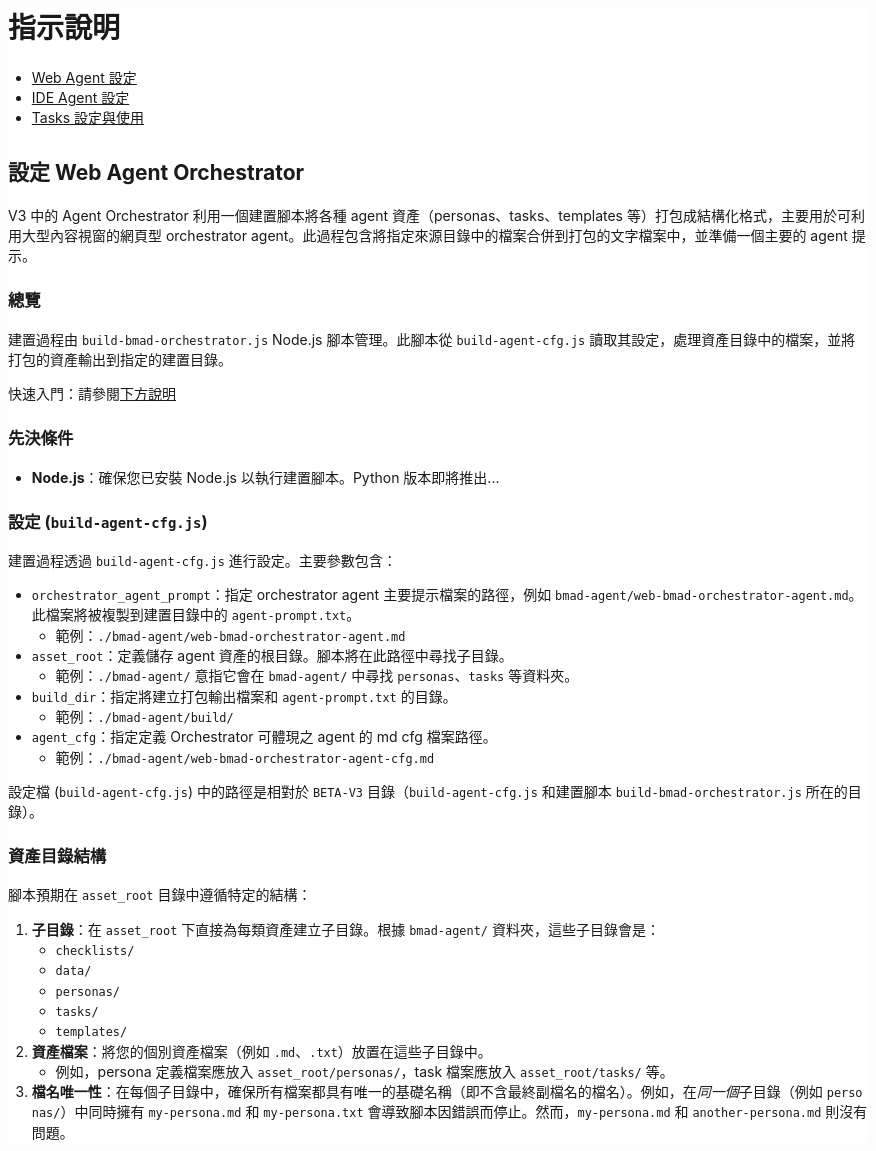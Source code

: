 # 指示說明

- [Web Agent 設定](#setting-up-web-mode-agents-in-gemini-gem-or-chatgpt-custom-gpt)
- [IDE Agent 設定](#ide-agent-setup)
- [Tasks 設定與使用](#tasks)

## 設定 Web Agent Orchestrator

V3 中的 Agent Orchestrator 利用一個建置腳本將各種 agent 資產（personas、tasks、templates 等）打包成結構化格式，主要用於可利用大型內容視窗的網頁型 orchestrator agent。此過程包含將指定來源目錄中的檔案合併到打包的文字檔案中，並準備一個主要的 agent 提示。

### 總覽

建置過程由 `build-bmad-orchestrator.js` Node.js 腳本管理。此腳本從 `build-agent-cfg.js` 讀取其設定，處理資產目錄中的檔案，並將打包的資產輸出到指定的建置目錄。

快速入門：請參閱[下方說明](#running-the-build-script)

### 先決條件

- **Node.js**：確保您已安裝 Node.js 以執行建置腳本。Python 版本即將推出...

### 設定 (`build-agent-cfg.js`)

建置過程透過 `build-agent-cfg.js` 進行設定。主要參數包含：

- `orchestrator_agent_prompt`：指定 orchestrator agent 主要提示檔案的路徑，例如 `bmad-agent/web-bmad-orchestrator-agent.md`。此檔案將被複製到建置目錄中的 `agent-prompt.txt`。
  - 範例：`./bmad-agent/web-bmad-orchestrator-agent.md`
- `asset_root`：定義儲存 agent 資產的根目錄。腳本將在此路徑中尋找子目錄。
  - 範例：`./bmad-agent/` 意指它會在 `bmad-agent/` 中尋找 `personas`、`tasks` 等資料夾。
- `build_dir`：指定將建立打包輸出檔案和 `agent-prompt.txt` 的目錄。
  - 範例：`./bmad-agent/build/`
- `agent_cfg`：指定定義 Orchestrator 可體現之 agent 的 md cfg 檔案路徑。
  - 範例：`./bmad-agent/web-bmad-orchestrator-agent-cfg.md`

設定檔 (`build-agent-cfg.js`) 中的路徑是相對於 `BETA-V3` 目錄（`build-agent-cfg.js` 和建置腳本 `build-bmad-orchestrator.js` 所在的目錄）。

### 資產目錄結構

腳本預期在 `asset_root` 目錄中遵循特定的結構：

1.  **子目錄**：在 `asset_root` 下直接為每類資產建立子目錄。根據 `bmad-agent/` 資料夾，這些子目錄會是：
    - `checklists/`
    - `data/`
    - `personas/`
    - `tasks/`
    - `templates/`
2.  **資產檔案**：將您的個別資產檔案（例如 `.md`、`.txt`）放置在這些子目錄中。
    - 例如，persona 定義檔案應放入 `asset_root/personas/`，task 檔案應放入 `asset_root/tasks/` 等。
3.  **檔名唯一性**：在每個子目錄中，確保所有檔案都具有唯一的基礎名稱（即不含最終副檔名的檔名）。例如，在*同一個*子目錄（例如 `personas/`）中同時擁有 `my-persona.md` 和 `my-persona.txt` 會導致腳本因錯誤而停止。然而，`my-persona.md` 和 `another-persona.md` 則沒有問題。
